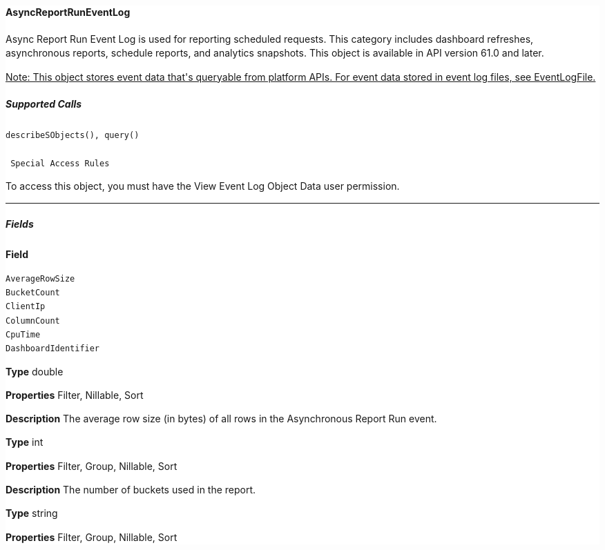 #### AsyncReportRunEventLog

Async Report Run Event Log is used for reporting scheduled requests. This category includes dashboard refreshes, asynchronous reports,
schedule reports, and analytics snapshots. This object is available in API version 61.0 and later.

[Note: This object stores event data that's queryable from platform APIs. For event data stored in event log files, see EventLogFile.](https://developer.salesforce.com/docs/atlas.en-us.254.0.object_reference.meta/object_reference/sforce_api_objects_eventlogfile.htm)

##### Supported Calls
```
describeSObjects(), query()

 Special Access Rules

```
To access this object, you must have the View Event Log Object Data user permission.


-----

##### Fields

**Field**
```
AverageRowSize
BucketCount
ClientIp
ColumnCount
CpuTime
DashboardIdentifier

```

**Type**
double

**Properties**
Filter, Nillable, Sort

**Description**
The average row size (in bytes) of all rows in the Asynchronous Report Run event.

**Type**
int

**Properties**
Filter, Group, Nillable, Sort

**Description**
The number of buckets used in the report.

**Type**
string

**Properties**
Filter, Group, Nillable, Sort
